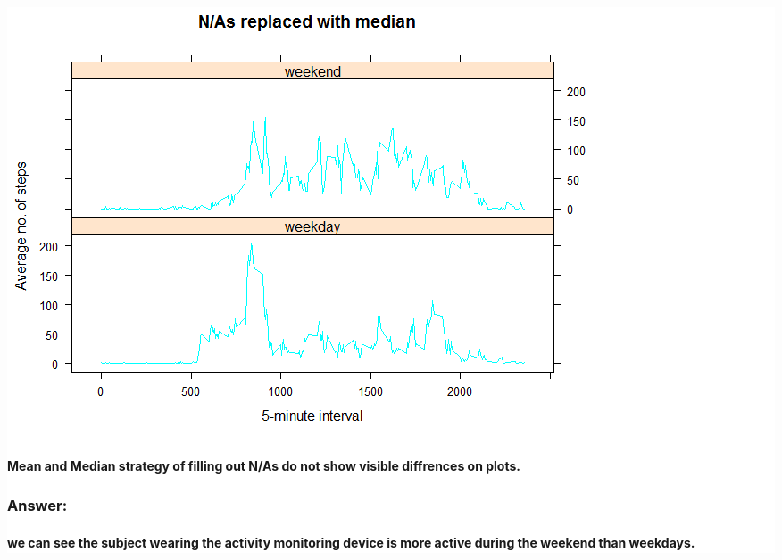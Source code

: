 ![](PA1_template_files/figure-html/unnamed-chunk-53-1.png) 

#### Mean and Median strategy of filling out N/As do not show visible diffrences on plots.


### Answer:
#### we can see the subject wearing the activity monitoring device is more active during the weekend than weekdays.
